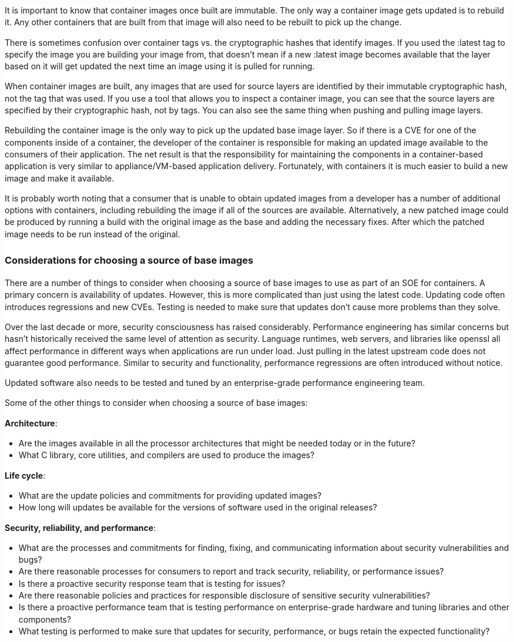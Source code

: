 It is important to know that container images once built are immutable. The only way a container image gets updated is to rebuild it. Any other containers that are built from that image will also need to be rebuilt to pick up the change.

There is sometimes confusion over container tags vs. the cryptographic hashes that identify images. If you used the :latest tag to specify the image you are building your image from, that doesn’t mean if a new :latest image becomes available that the layer based on it will get updated the next time an image using it is pulled for running.

When container images are built, any images that are used for source layers are identified by their immutable cryptographic hash, not the tag that was used. If you use a tool that allows you to inspect a container image, you can see that the source layers are specified by their cryptographic hash, not by tags. You can also see the same thing when pushing and pulling image layers.

Rebuilding the container image is the only way to pick up the updated base image layer. So if there is a CVE for one of the components inside of a container, the developer of the container is responsible for making an updated image available to the consumers of their application. The net result is that the responsibility for maintaining the components in a container-based application is very similar to appliance/VM-based application delivery. Fortunately, with containers it is much easier to build a new image and make it available.

It is probably worth noting that a consumer that is unable to obtain updated images from a developer has a number of additional options with containers, including rebuilding the image if all of the sources are available. Alternatively, a new patched image could be produced by running a build with the original image as the base and adding the necessary fixes. After which the patched image needs to be run instead of the original.

### Considerations for choosing a source of base images

There are a number of things to consider when choosing a source of base images to use as part of an SOE for containers. A primary concern is availability of updates. However, this is more complicated than just using the latest code. Updating code often introduces regressions and new CVEs. Testing is needed to make sure that updates don’t cause more problems than they solve.

Over the last decade or more, security consciousness has raised considerably. Performance engineering has similar concerns but hasn’t historically received the same level of attention as security. Language runtimes, web servers, and libraries like openssl all affect performance in different ways when applications are run under load. Just pulling in the latest upstream code does not guarantee good performance. Similar to security and functionality, performance regressions are often introduced without notice.

Updated software also needs to be tested and tuned by an enterprise-grade performance engineering team.

Some of the other things to consider when choosing a source of base images:

**Architecture**: 
- Are the images available in all the processor architectures that might be needed today or in the future?
- What C library, core utilities, and compilers are used to produce the images?

**Life cycle**:
- What are the update policies and commitments for providing updated images?
- How long will updates be available for the versions of software used in the original releases?

**Security, reliability, and performance**:
- What are the processes and commitments for finding, fixing, and communicating information about security vulnerabilities and bugs?
- Are there reasonable processes for consumers to report and track security, reliability, or performance issues?
- Is there a proactive security response team that is testing for issues?
- Are there reasonable policies and practices for responsible disclosure of sensitive security vulnerabilities?
- Is there a proactive performance team that is testing performance on enterprise-grade hardware and tuning libraries and other components?
- What testing is performed to make sure that updates for security, performance, or bugs retain the expected functionality?
